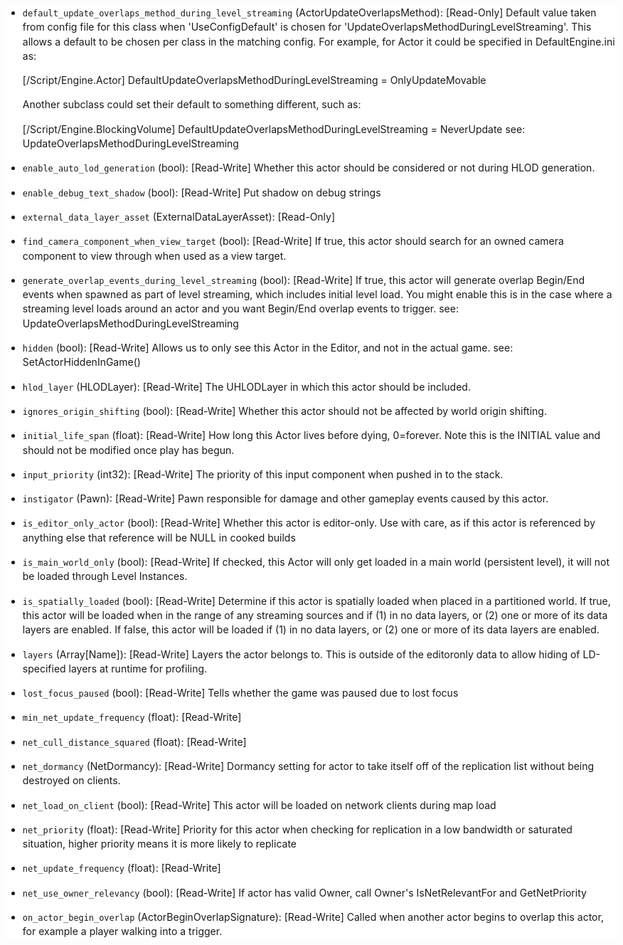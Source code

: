 - ``default_update_overlaps_method_during_level_streaming`` (ActorUpdateOverlapsMethod):  [Read-Only] Default value taken from config file for this class when 'UseConfigDefault' is chosen for
  'UpdateOverlapsMethodDuringLevelStreaming'. This allows a default to be chosen per class in the matching config.
  For example, for Actor it could be specified in DefaultEngine.ini as:

  [/Script/Engine.Actor]
  DefaultUpdateOverlapsMethodDuringLevelStreaming = OnlyUpdateMovable

  Another subclass could set their default to something different, such as:

  [/Script/Engine.BlockingVolume]
  DefaultUpdateOverlapsMethodDuringLevelStreaming = NeverUpdate
  see: UpdateOverlapsMethodDuringLevelStreaming
- ``enable_auto_lod_generation`` (bool):  [Read-Write] Whether this actor should be considered or not during HLOD generation.
- ``enable_debug_text_shadow`` (bool):  [Read-Write] Put shadow on debug strings
- ``external_data_layer_asset`` (ExternalDataLayerAsset):  [Read-Only]
- ``find_camera_component_when_view_target`` (bool):  [Read-Write] If true, this actor should search for an owned camera component to view through when used as a view target.
- ``generate_overlap_events_during_level_streaming`` (bool):  [Read-Write] If true, this actor will generate overlap Begin/End events when spawned as part of level streaming, which includes initial level load.
  You might enable this is in the case where a streaming level loads around an actor and you want Begin/End overlap events to trigger.
  see: UpdateOverlapsMethodDuringLevelStreaming
- ``hidden`` (bool):  [Read-Write] Allows us to only see this Actor in the Editor, and not in the actual game.
  see: SetActorHiddenInGame()
- ``hlod_layer`` (HLODLayer):  [Read-Write] The UHLODLayer in which this actor should be included.
- ``ignores_origin_shifting`` (bool):  [Read-Write] Whether this actor should not be affected by world origin shifting.
- ``initial_life_span`` (float):  [Read-Write] How long this Actor lives before dying, 0=forever. Note this is the INITIAL value and should not be modified once play has begun.
- ``input_priority`` (int32):  [Read-Write] The priority of this input component when pushed in to the stack.
- ``instigator`` (Pawn):  [Read-Write] Pawn responsible for damage and other gameplay events caused by this actor.
- ``is_editor_only_actor`` (bool):  [Read-Write] Whether this actor is editor-only. Use with care, as if this actor is referenced by anything else that reference will be NULL in cooked builds
- ``is_main_world_only`` (bool):  [Read-Write] If checked, this Actor will only get loaded in a main world (persistent level), it will not be loaded through Level Instances.
- ``is_spatially_loaded`` (bool):  [Read-Write] Determine if this actor is spatially loaded when placed in a partitioned world.
       If true, this actor will be loaded when in the range of any streaming sources and if (1) in no data layers, or (2) one or more of its data layers are enabled.
       If false, this actor will be loaded if (1) in no data layers, or (2) one or more of its data layers are enabled.
- ``layers`` (Array[Name]):  [Read-Write] Layers the actor belongs to.  This is outside of the editoronly data to allow hiding of LD-specified layers at runtime for profiling.
- ``lost_focus_paused`` (bool):  [Read-Write] Tells whether the game was paused due to lost focus
- ``min_net_update_frequency`` (float):  [Read-Write]
- ``net_cull_distance_squared`` (float):  [Read-Write]
- ``net_dormancy`` (NetDormancy):  [Read-Write] Dormancy setting for actor to take itself off of the replication list without being destroyed on clients.
- ``net_load_on_client`` (bool):  [Read-Write] This actor will be loaded on network clients during map load
- ``net_priority`` (float):  [Read-Write] Priority for this actor when checking for replication in a low bandwidth or saturated situation, higher priority means it is more likely to replicate
- ``net_update_frequency`` (float):  [Read-Write]
- ``net_use_owner_relevancy`` (bool):  [Read-Write] If actor has valid Owner, call Owner's IsNetRelevantFor and GetNetPriority
- ``on_actor_begin_overlap`` (ActorBeginOverlapSignature):  [Read-Write] Called when another actor begins to overlap this actor, for example a player walking into a trigger.